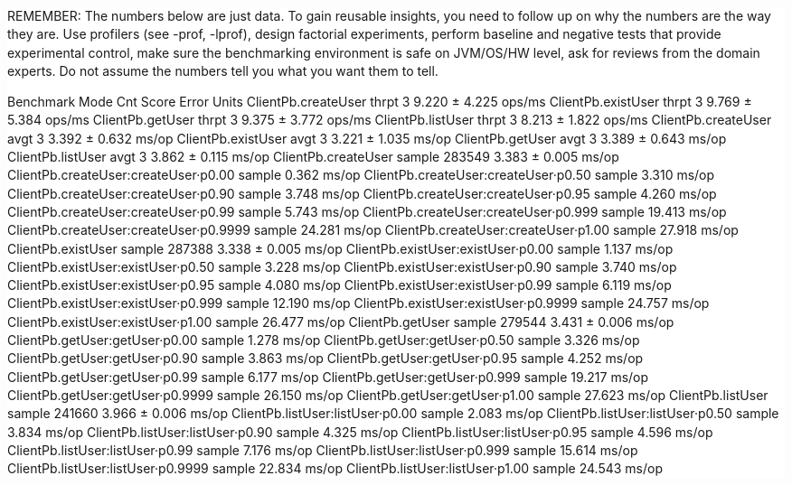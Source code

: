 REMEMBER: The numbers below are just data. To gain reusable insights, you need to follow up on
why the numbers are the way they are. Use profilers (see -prof, -lprof), design factorial
experiments, perform baseline and negative tests that provide experimental control, make sure
the benchmarking environment is safe on JVM/OS/HW level, ask for reviews from the domain experts.
Do not assume the numbers tell you what you want them to tell.

Benchmark                                 Mode     Cnt   Score   Error   Units
ClientPb.createUser                      thrpt       3   9.220 ± 4.225  ops/ms
ClientPb.existUser                       thrpt       3   9.769 ± 5.384  ops/ms
ClientPb.getUser                         thrpt       3   9.375 ± 3.772  ops/ms
ClientPb.listUser                        thrpt       3   8.213 ± 1.822  ops/ms
ClientPb.createUser                       avgt       3   3.392 ± 0.632   ms/op
ClientPb.existUser                        avgt       3   3.221 ± 1.035   ms/op
ClientPb.getUser                          avgt       3   3.389 ± 0.643   ms/op
ClientPb.listUser                         avgt       3   3.862 ± 0.115   ms/op
ClientPb.createUser                     sample  283549   3.383 ± 0.005   ms/op
ClientPb.createUser:createUser·p0.00    sample           0.362           ms/op
ClientPb.createUser:createUser·p0.50    sample           3.310           ms/op
ClientPb.createUser:createUser·p0.90    sample           3.748           ms/op
ClientPb.createUser:createUser·p0.95    sample           4.260           ms/op
ClientPb.createUser:createUser·p0.99    sample           5.743           ms/op
ClientPb.createUser:createUser·p0.999   sample          19.413           ms/op
ClientPb.createUser:createUser·p0.9999  sample          24.281           ms/op
ClientPb.createUser:createUser·p1.00    sample          27.918           ms/op
ClientPb.existUser                      sample  287388   3.338 ± 0.005   ms/op
ClientPb.existUser:existUser·p0.00      sample           1.137           ms/op
ClientPb.existUser:existUser·p0.50      sample           3.228           ms/op
ClientPb.existUser:existUser·p0.90      sample           3.740           ms/op
ClientPb.existUser:existUser·p0.95      sample           4.080           ms/op
ClientPb.existUser:existUser·p0.99      sample           6.119           ms/op
ClientPb.existUser:existUser·p0.999     sample          12.190           ms/op
ClientPb.existUser:existUser·p0.9999    sample          24.757           ms/op
ClientPb.existUser:existUser·p1.00      sample          26.477           ms/op
ClientPb.getUser                        sample  279544   3.431 ± 0.006   ms/op
ClientPb.getUser:getUser·p0.00          sample           1.278           ms/op
ClientPb.getUser:getUser·p0.50          sample           3.326           ms/op
ClientPb.getUser:getUser·p0.90          sample           3.863           ms/op
ClientPb.getUser:getUser·p0.95          sample           4.252           ms/op
ClientPb.getUser:getUser·p0.99          sample           6.177           ms/op
ClientPb.getUser:getUser·p0.999         sample          19.217           ms/op
ClientPb.getUser:getUser·p0.9999        sample          26.150           ms/op
ClientPb.getUser:getUser·p1.00          sample          27.623           ms/op
ClientPb.listUser                       sample  241660   3.966 ± 0.006   ms/op
ClientPb.listUser:listUser·p0.00        sample           2.083           ms/op
ClientPb.listUser:listUser·p0.50        sample           3.834           ms/op
ClientPb.listUser:listUser·p0.90        sample           4.325           ms/op
ClientPb.listUser:listUser·p0.95        sample           4.596           ms/op
ClientPb.listUser:listUser·p0.99        sample           7.176           ms/op
ClientPb.listUser:listUser·p0.999       sample          15.614           ms/op
ClientPb.listUser:listUser·p0.9999      sample          22.834           ms/op
ClientPb.listUser:listUser·p1.00        sample          24.543           ms/op
